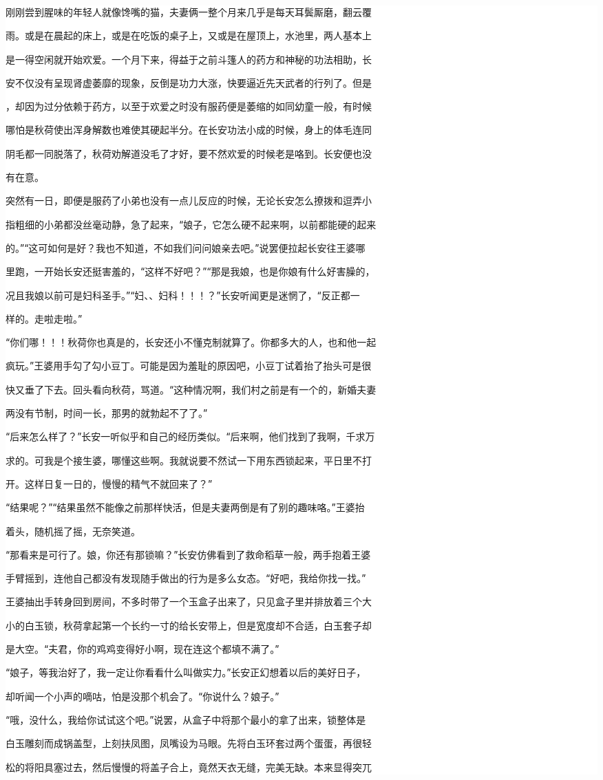 刚刚尝到腥味的年轻人就像馋嘴的猫，夫妻俩一整个月来几乎是每天耳鬓厮磨，翻云覆

雨。或是在晨起的床上，或是在吃饭的桌子上，又或是在屋顶上，水池里，两人基本上

是一得空闲就开始欢爱。一个月下来，得益于之前斗篷人的药方和神秘的功法相助，长

安不仅没有呈现肾虚萎靡的现象，反倒是功力大涨，快要逼近先天武者的行列了。但是

，却因为过分依赖于药方，以至于欢爱之时没有服药便是萎缩的如同幼童一般，有时候

哪怕是秋荷使出浑身解数也难使其硬起半分。在长安功法小成的时候，身上的体毛连同

阴毛都一同脱落了，秋荷劝解道没毛了才好，要不然欢爱的时候老是咯到。长安便也没

有在意。

突然有一日，即便是服药了小弟也没有一点儿反应的时候，无论长安怎么撩拨和逗弄小

指粗细的小弟都没丝毫动静，急了起来，“娘子，它怎么硬不起来啊，以前都能硬的起来

的。”“这可如何是好？我也不知道，不如我们问问娘亲去吧。”说罢便拉起长安往王婆哪

里跑，一开始长安还挺害羞的，“这样不好吧？”“那是我娘，也是你娘有什么好害臊的，

况且我娘以前可是妇科圣手。”“妇、、妇科！！！？”长安听闻更是迷惘了，“反正都一

样的。走啦走啦。”

“你们哪！！！秋荷你也真是的，长安还小不懂克制就算了。你都多大的人，也和他一起

疯玩。”王婆用手勾了勾小豆丁。可能是因为羞耻的原因吧，小豆丁试着抬了抬头可是很

快又垂了下去。回头看向秋荷，骂道。“这种情况啊，我们村之前是有一个的，新婚夫妻

两没有节制，时间一长，那男的就勃起不了了。”

“后来怎么样了？”长安一听似乎和自己的经历类似。“后来啊，他们找到了我啊，千求万

求的。可我是个接生婆，哪懂这些啊。我就说要不然试一下用东西锁起来，平日里不打

开。这样日复一日的，慢慢的精气不就回来了？”

“结果呢？”“结果虽然不能像之前那样快活，但是夫妻两倒是有了别的趣味咯。”王婆抬

着头，随机摇了摇，无奈笑道。

“那看来是可行了。娘，你还有那锁嘛？”长安仿佛看到了救命稻草一般，两手抱着王婆

手臂摇到，连他自己都没有发现随手做出的行为是多么女态。“好吧，我给你找一找。”

王婆抽出手转身回到房间，不多时带了一个玉盒子出来了，只见盒子里并排放着三个大

小的白玉锁，秋荷拿起第一个长约一寸的给长安带上，但是宽度却不合适，白玉套子却

是大空。“夫君，你的鸡鸡变得好小啊，现在连这个都填不满了。”

“娘子，等我治好了，我一定让你看看什么叫做实力。”长安正幻想着以后的美好日子，

却听闻一个小声的嘀咕，怕是没那个机会了。“你说什么？娘子。”

“哦，没什么，我给你试试这个吧。”说罢，从盒子中将那个最小的拿了出来，锁整体是

白玉雕刻而成锅盖型，上刻扶凤图，凤嘴设为马眼。先将白玉环套过两个蛋蛋，再很轻

松的将阳具塞过去，然后慢慢的将盖子合上，竟然天衣无缝，完美无缺。本来显得突兀

